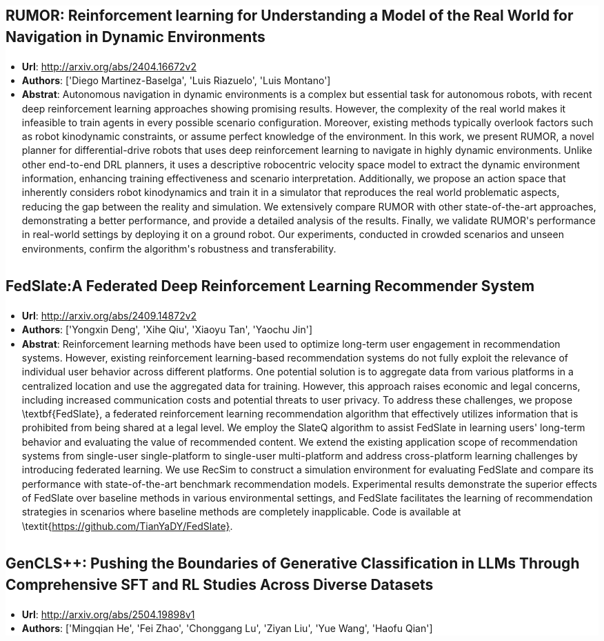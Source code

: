 



## RUMOR: Reinforcement learning for Understanding a Model of the Real World for Navigation in Dynamic Environments
- **Url**: http://arxiv.org/abs/2404.16672v2
- **Authors**: ['Diego Martinez-Baselga', 'Luis Riazuelo', 'Luis Montano']
- **Abstrat**: Autonomous navigation in dynamic environments is a complex but essential task for autonomous robots, with recent deep reinforcement learning approaches showing promising results. However, the complexity of the real world makes it infeasible to train agents in every possible scenario configuration. Moreover, existing methods typically overlook factors such as robot kinodynamic constraints, or assume perfect knowledge of the environment. In this work, we present RUMOR, a novel planner for differential-drive robots that uses deep reinforcement learning to navigate in highly dynamic environments. Unlike other end-to-end DRL planners, it uses a descriptive robocentric velocity space model to extract the dynamic environment information, enhancing training effectiveness and scenario interpretation. Additionally, we propose an action space that inherently considers robot kinodynamics and train it in a simulator that reproduces the real world problematic aspects, reducing the gap between the reality and simulation. We extensively compare RUMOR with other state-of-the-art approaches, demonstrating a better performance, and provide a detailed analysis of the results. Finally, we validate RUMOR's performance in real-world settings by deploying it on a ground robot. Our experiments, conducted in crowded scenarios and unseen environments, confirm the algorithm's robustness and transferability.





## FedSlate:A Federated Deep Reinforcement Learning Recommender System
- **Url**: http://arxiv.org/abs/2409.14872v2
- **Authors**: ['Yongxin Deng', 'Xihe Qiu', 'Xiaoyu Tan', 'Yaochu Jin']
- **Abstrat**: Reinforcement learning methods have been used to optimize long-term user engagement in recommendation systems. However, existing reinforcement learning-based recommendation systems do not fully exploit the relevance of individual user behavior across different platforms. One potential solution is to aggregate data from various platforms in a centralized location and use the aggregated data for training. However, this approach raises economic and legal concerns, including increased communication costs and potential threats to user privacy. To address these challenges, we propose \textbf{FedSlate}, a federated reinforcement learning recommendation algorithm that effectively utilizes information that is prohibited from being shared at a legal level. We employ the SlateQ algorithm to assist FedSlate in learning users' long-term behavior and evaluating the value of recommended content. We extend the existing application scope of recommendation systems from single-user single-platform to single-user multi-platform and address cross-platform learning challenges by introducing federated learning. We use RecSim to construct a simulation environment for evaluating FedSlate and compare its performance with state-of-the-art benchmark recommendation models. Experimental results demonstrate the superior effects of FedSlate over baseline methods in various environmental settings, and FedSlate facilitates the learning of recommendation strategies in scenarios where baseline methods are completely inapplicable. Code is available at \textit{https://github.com/TianYaDY/FedSlate}.





## GenCLS++: Pushing the Boundaries of Generative Classification in LLMs Through Comprehensive SFT and RL Studies Across Diverse Datasets
- **Url**: http://arxiv.org/abs/2504.19898v1
- **Authors**: ['Mingqian He', 'Fei Zhao', 'Chonggang Lu', 'Ziyan Liu', 'Yue Wang', 'Haofu Qian']